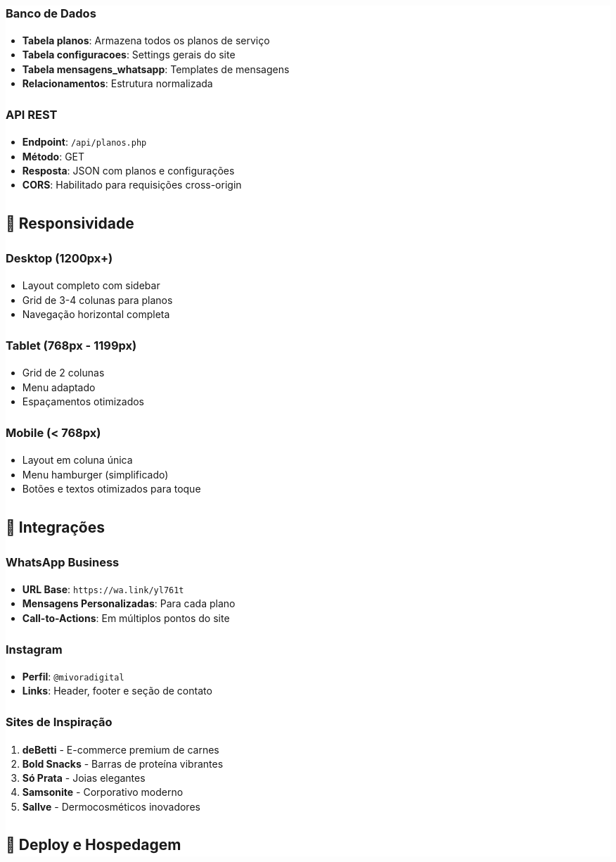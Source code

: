 ### Banco de Dados
- **Tabela planos**: Armazena todos os planos de serviço
- **Tabela configuracoes**: Settings gerais do site
- **Tabela mensagens_whatsapp**: Templates de mensagens
- **Relacionamentos**: Estrutura normalizada

### API REST
- **Endpoint**: `/api/planos.php`
- **Método**: GET
- **Resposta**: JSON com planos e configurações
- **CORS**: Habilitado para requisições cross-origin

## 📱 Responsividade

### Desktop (1200px+)
- Layout completo com sidebar
- Grid de 3-4 colunas para planos
- Navegação horizontal completa

### Tablet (768px - 1199px)
- Grid de 2 colunas
- Menu adaptado
- Espaçamentos otimizados

### Mobile (< 768px)
- Layout em coluna única
- Menu hamburger (simplificado)
- Botões e textos otimizados para toque

## 🔗 Integrações

### WhatsApp Business
- **URL Base**: `https://wa.link/yl761t`
- **Mensagens Personalizadas**: Para cada plano
- **Call-to-Actions**: Em múltiplos pontos do site

### Instagram
- **Perfil**: `@mivoradigital`
- **Links**: Header, footer e seção de contato

### Sites de Inspiração
1. **deBetti** - E-commerce premium de carnes
2. **Bold Snacks** - Barras de proteína vibrantes  
3. **Só Prata** - Joias elegantes
4. **Samsonite** - Corporativo moderno
5. **Sallve** - Dermocosméticos inovadores

## 🚀 Deploy e Hospedagem
